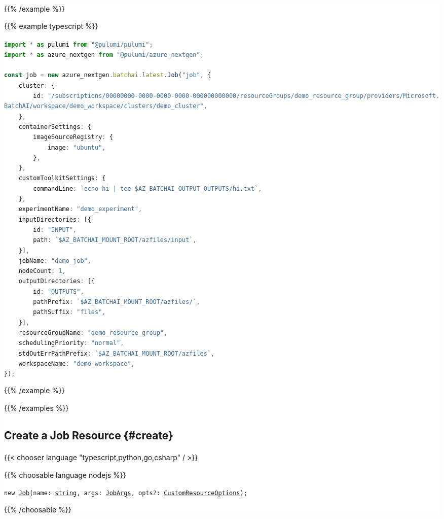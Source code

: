 {{% /example %}}

{{% example typescript %}}

```typescript
import * as pulumi from "@pulumi/pulumi";
import * as azure_nextgen from "@pulumi/azure_nextgen";

const job = new azure_nextgen.batchai.latest.Job("job", {
    cluster: {
        id: "/subscriptions/00000000-0000-0000-0000-000000000000/resourceGroups/demo_resource_group/providers/Microsoft.BatchAI/workspace/demo_workspace/clusters/demo_cluster",
    },
    containerSettings: {
        imageSourceRegistry: {
            image: "ubuntu",
        },
    },
    customToolkitSettings: {
        commandLine: `echo hi | tee $AZ_BATCHAI_OUTPUT_OUTPUTS/hi.txt`,
    },
    experimentName: "demo_experiment",
    inputDirectories: [{
        id: "INPUT",
        path: `$AZ_BATCHAI_MOUNT_ROOT/azfiles/input`,
    }],
    jobName: "demo_job",
    nodeCount: 1,
    outputDirectories: [{
        id: "OUTPUTS",
        pathPrefix: `$AZ_BATCHAI_MOUNT_ROOT/azfiles/`,
        pathSuffix: "files",
    }],
    resourceGroupName: "demo_resource_group",
    schedulingPriority: "normal",
    stdOutErrPathPrefix: `$AZ_BATCHAI_MOUNT_ROOT/azfiles`,
    workspaceName: "demo_workspace",
});

```

{{% /example %}}

{{% /examples %}}


## Create a Job Resource {#create}
{{< chooser language "typescript,python,go,csharp" / >}}


{{% choosable language nodejs %}}
<div class="highlight"><pre class="chroma"><code class="language-typescript" data-lang="typescript"><span class="k">new </span><span class="nx"><a href="/docs/reference/pkg/nodejs/pulumi/azure-nextgen/batchai/#Job">Job</a></span><span class="p">(</span><span class="nx">name</span><span class="p">:</span> <span class="nx"><a href="https://developer.mozilla.org/en-US/docs/Web/JavaScript/Reference/Global_Objects/string">string</a></span><span class="p">, </span><span class="nx">args</span><span class="p">:</span> <span class="nx"><a href="/docs/reference/pkg/nodejs/pulumi/azure-nextgen/batchai/#JobArgs">JobArgs</a></span><span class="p">, </span><span class="nx">opts</span><span class="p">?:</span> <span class="nx"><a href="/docs/reference/pkg/nodejs/pulumi/pulumi/#CustomResourceOptions">CustomResourceOptions</a></span><span class="p">);</span></code></pre></div>
{{% /choosable %}}
